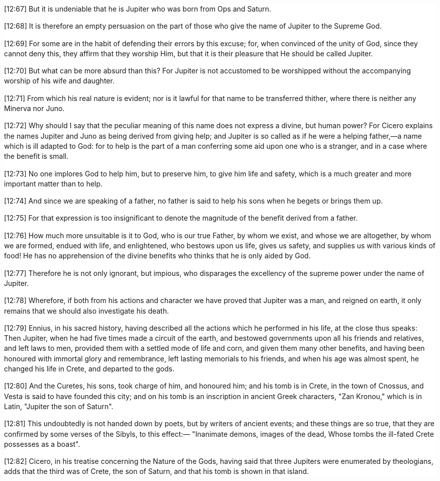 [12:67] But it is undeniable that he is Jupiter who was born from Ops and Saturn.

[12:68] It is therefore an empty persuasion on the part of those who give the name of Jupiter to the Supreme God.

[12:69] For some are in the habit of defending their errors by this excuse; for, when convinced of the unity of God, since they cannot deny this, they affirm that they worship Him, but that it is their pleasure that He should be called Jupiter.

[12:70] But what can be more absurd than this? For Jupiter is not accustomed to be worshipped without the accompanying worship of his wife and daughter.

[12:71] From which his real nature is evident; nor is it lawful for that name to be transferred thither, where there is neither any Minerva nor Juno.

[12:72] Why should I say that the peculiar meaning of this name does not express a divine, but human power? For Cicero explains the names Jupiter and Juno as being derived from giving help; and Jupiter is so called as if he were a helping father,—a name which is ill adapted to God: for to help is the part of a man conferring some aid upon one who is a stranger, and in a case where the benefit is small.

[12:73] No one implores God to help him, but to preserve him, to give him life and safety, which is a much greater and more important matter than to help.

[12:74] And since we are speaking of a father, no father is said to help his sons when he begets or brings them up.

[12:75] For that expression is too insignificant to denote the magnitude of the benefit derived from a father.

[12:76] How much more unsuitable is it to God, who is our true Father, by whom we exist, and whose we are altogether, by whom we are formed, endued with life, and enlightened, who bestows upon us life, gives us safety, and supplies us with various kinds of food! He has no apprehension of the divine benefits who thinks that he is only aided by God.

[12:77] Therefore he is not only ignorant, but impious, who disparages the excellency of the supreme power under the name of Jupiter.

[12:78] Wherefore, if both from his actions and character we have proved that Jupiter was a man, and reigned on earth, it only remains that we should also investigate his death.

[12:79] Ennius, in his sacred history, having described all the actions which he performed in his life, at the close thus speaks: Then Jupiter, when he had five times made a circuit of the earth, and bestowed governments upon all his friends and relatives, and left laws to men, provided them with a settled mode of life and corn, and given them many other benefits, and having been honoured with immortal glory and remembrance, left lasting memorials to his friends, and when his age was almost spent, he changed his life in Crete, and departed to the gods.

[12:80] And the Curetes, his sons, took charge of him, and honoured him; and his tomb is in Crete, in the town of Cnossus, and Vesta is said to have founded this city; and on his tomb is an inscription in ancient Greek characters, "Zan Kronou," which is in Latin, "Jupiter the son of Saturn".

[12:81] This undoubtedly is not handed down by poets, but by writers of ancient events; and these things are so true, that they are confirmed by some verses of the Sibyls, to this effect:—  "Inanimate demons, images of the dead, Whose tombs the ill-fated Crete possesses as a boast".

[12:82] Cicero, in his treatise concerning the Nature of the Gods, having said that three Jupiters were enumerated by theologians, adds that the third was of Crete, the son of Saturn, and that his tomb is shown in that island.
